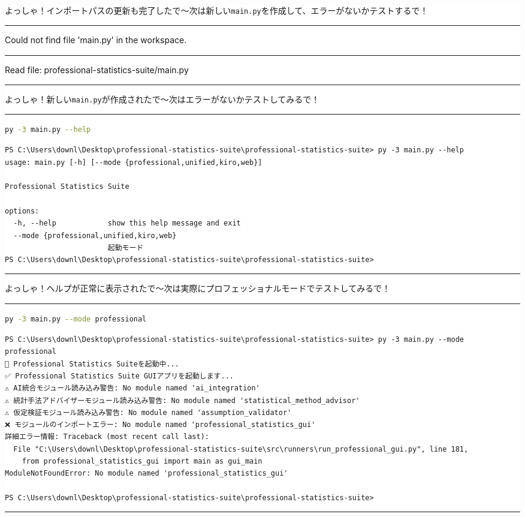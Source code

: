 
よっしゃ！インポートパスの更新も完了したで〜次は新しい`main.py`を作成して、エラーがないかテストするで！


---

Could not find file 'main.py' in the workspace.

---

Read file: professional-statistics-suite/main.py

---

よっしゃ！新しい`main.py`が作成されたで〜次はエラーがないかテストしてみるで！


---

```bash
py -3 main.py --help
```

```
PS C:\Users\downl\Desktop\professional-statistics-suite\professional-statistics-suite> py -3 main.py --help
usage: main.py [-h] [--mode {professional,unified,kiro,web}]

Professional Statistics Suite

options:
  -h, --help            show this help message and exit
  --mode {professional,unified,kiro,web}
                        起動モード
PS C:\Users\downl\Desktop\professional-statistics-suite\professional-statistics-suite>
```

---

よっしゃ！ヘルプが正常に表示されたで〜次は実際にプロフェッショナルモードでテストしてみるで！


---

```bash
py -3 main.py --mode professional
```

```
PS C:\Users\downl\Desktop\professional-statistics-suite\professional-statistics-suite> py -3 main.py --mode 
professional
🚀 Professional Statistics Suiteを起動中...
✅ Professional Statistics Suite GUIアプリを起動します...
⚠️ AI統合モジュール読み込み警告: No module named 'ai_integration'
⚠️ 統計手法アドバイザーモジュール読み込み警告: No module named 'statistical_method_advisor'
⚠️ 仮定検証モジュール読み込み警告: No module named 'assumption_validator'
❌ モジュールのインポートエラー: No module named 'professional_statistics_gui'
詳細エラー情報: Traceback (most recent call last):
  File "C:\Users\downl\Desktop\professional-statistics-suite\src\runners\run_professional_gui.py", line 181,
    from professional_statistics_gui import main as gui_main
ModuleNotFoundError: No module named 'professional_statistics_gui'

PS C:\Users\downl\Desktop\professional-statistics-suite\professional-statistics-suite>
```

---